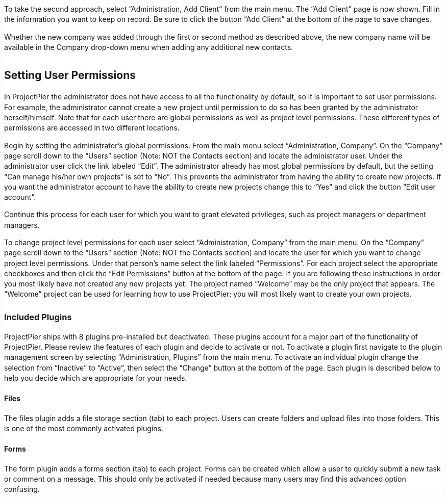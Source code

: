 To take the second approach, select “Administration, Add Client” from the main menu. The “Add Client” page is now shown. Fill in the information you want to keep on record. Be sure to click the button “Add Client” at the bottom of the page to save changes.

Whether the new company was added through the first or second method as described above, the new company name will be available in the Company drop-down menu when adding any additional new contacts.

## Setting User Permissions

In ProjectPier the administrator does not have access to all the functionality by default, so it is important to set user permissions. For example, the administrator cannot create a new project until permission to do so has been granted by the administrator herself/himself. Note that for each user there are global permissions as well as project level permissions. These different types of permissions are accessed in two different locations.

Begin by setting the administrator’s global permissions. From the main menu select “Administration, Company”. On the “Company” page scroll down to the “Users” section (Note: NOT the Contacts section) and locate the administrator user. Under the administrator user click the link labeled “Edit”. The administrator already has most global permissions by default, but the setting “Can manage his/her own projects” is set to “No”. This prevents the administrator from having the ability to create new projects. If you want the administrator account to have the ability to create new projects change this to “Yes” and click the button “Edit user account”.

Continue this process for each user for which you want to grant elevated privileges, such as project managers or department managers.

To change project level permissions for each user select “Administration, Company” from the main menu. On the “Company” page scroll down to the “Users” section (Note: NOT the Contacts section) and locate the user for which you want to change project level permissions. Under that person’s name select the link labeled “Permissions”. For each project select the appropriate checkboxes and then click the “Edit Permissions” button at the bottom of the page. If you are following these instructions in order you most likely have not created any new projects yet. The project named “Welcome” may be the only project that appears. The “Welcome” project can be used for learning how to use ProjectPier; you will most likely want to create your own projects.

### Included Plugins

ProjectPier ships with 8 plugins pre-installed but deactivated. These plugins account for a major part of the functionality of ProjectPier. Please review the features of each plugin and decide to activate or not. To activate a plugin first navigate to the plugin management screen by selecting “Administration, Plugins” from the main menu. To activate an individual plugin change the selection from “Inactive” to “Active”, then select the “Change” button at the bottom of the page. Each plugin is described below to help you decide which are appropriate for your needs.

#### Files
The files plugin adds a file storage section (tab) to each project. Users can create folders and upload files into those folders. This is one of the most commonly activated plugins.

#### Forms
The form plugin adds a forms section (tab) to each project. Forms can be created which allow a user to quickly submit a new task or comment on a message. This should only be activated if needed because many users may find this advanced option confusing.
